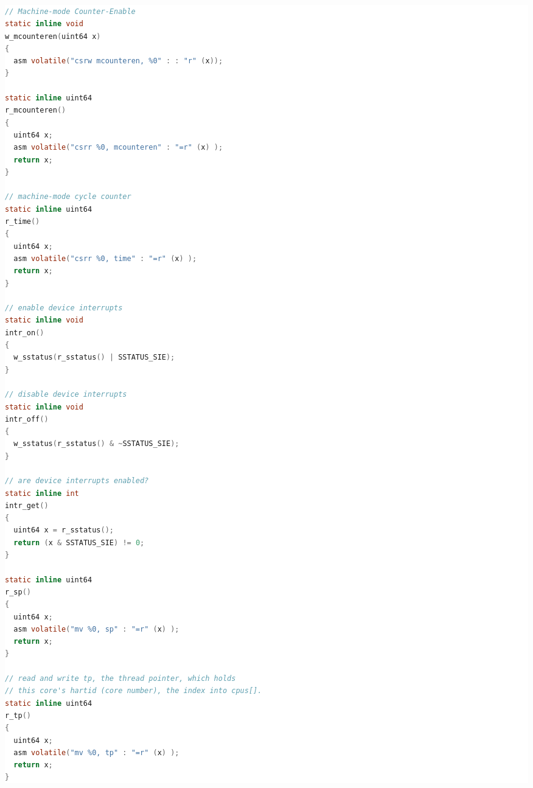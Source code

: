 ```c
// Machine-mode Counter-Enable
static inline void 
w_mcounteren(uint64 x)
{
  asm volatile("csrw mcounteren, %0" : : "r" (x));
}

static inline uint64
r_mcounteren()
{
  uint64 x;
  asm volatile("csrr %0, mcounteren" : "=r" (x) );
  return x;
}

// machine-mode cycle counter
static inline uint64
r_time()
{
  uint64 x;
  asm volatile("csrr %0, time" : "=r" (x) );
  return x;
}

// enable device interrupts
static inline void
intr_on()
{
  w_sstatus(r_sstatus() | SSTATUS_SIE);
}

// disable device interrupts
static inline void
intr_off()
{
  w_sstatus(r_sstatus() & ~SSTATUS_SIE);
}

// are device interrupts enabled?
static inline int
intr_get()
{
  uint64 x = r_sstatus();
  return (x & SSTATUS_SIE) != 0;
}

static inline uint64
r_sp()
{
  uint64 x;
  asm volatile("mv %0, sp" : "=r" (x) );
  return x;
}

// read and write tp, the thread pointer, which holds
// this core's hartid (core number), the index into cpus[].
static inline uint64
r_tp()
{
  uint64 x;
  asm volatile("mv %0, tp" : "=r" (x) );
  return x;
}
```